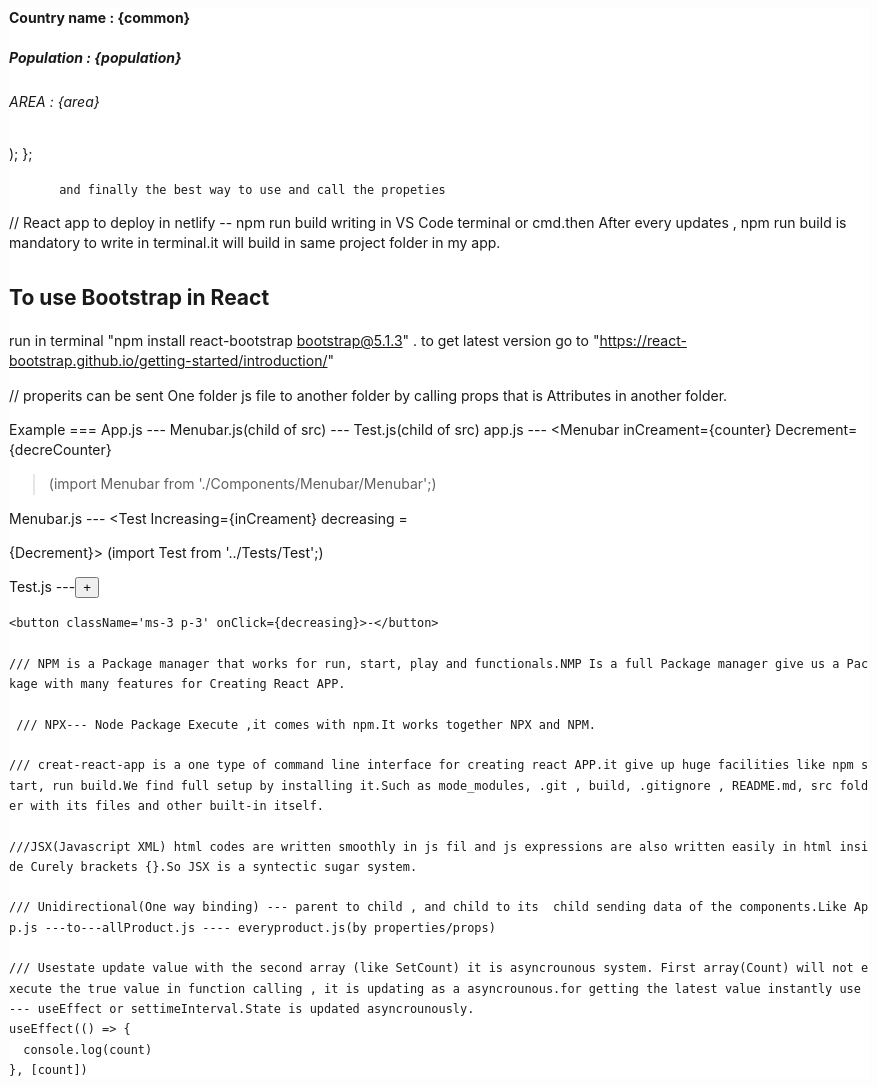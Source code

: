 <div>
<h4 className='countryStyle'>Country name : {common}</h4>
<h5>Population : {population}</h5>
<h6>AREA : {area}</h6>
</div>
);
};

           and finally the best way to use and call the propeties

// React app to deploy in netlify -- npm run build writing in VS Code terminal or cmd.then After every updates , npm run build is mandatory to write in terminal.it will build in same project folder in my app.

## To use Bootstrap in React

run in terminal "npm install react-bootstrap bootstrap@5.1.3" . to get latest version go to "https://react-bootstrap.github.io/getting-started/introduction/"

// properits can be sent One folder js file to another folder by calling props that is Attributes in another folder.

Example === App.js --- Menubar.js(child of src) --- Test.js(child of src)
app.js --- <Menubar inCreament={counter} Decrement={decreCounter}

> </Menubar> (import Menubar from './Components/Menubar/Menubar';)

Menubar.js --- <Test Increasing={inCreament} decreasing =

{Decrement}></Test> (import Test from '../Tests/Test';)

Test.js ---<button className='ms-3 p-3' onClick={Increasing}>+</button>

    <button className='ms-3 p-3' onClick={decreasing}>-</button>

    /// NPM is a Package manager that works for run, start, play and functionals.NMP Is a full Package manager give us a Package with many features for Creating React APP.

     /// NPX--- Node Package Execute ,it comes with npm.It works together NPX and NPM.

    /// creat-react-app is a one type of command line interface for creating react APP.it give up huge facilities like npm start, run build.We find full setup by installing it.Such as mode_modules, .git , build, .gitignore , README.md, src folder with its files and other built-in itself.

    ///JSX(Javascript XML) html codes are written smoothly in js fil and js expressions are also written easily in html inside Curely brackets {}.So JSX is a syntectic sugar system.

    /// Unidirectional(One way binding) --- parent to child , and child to its  child sending data of the components.Like App.js ---to---allProduct.js ---- everyproduct.js(by properties/props)

    /// Usestate update value with the second array (like SetCount) it is asyncrounous system. First array(Count) will not execute the true value in function calling , it is updating as a asyncrounous.for getting the latest value instantly use --- useEffect or settimeInterval.State is updated asyncrounously.
    useEffect(() => {
      console.log(count)
    }, [count])
